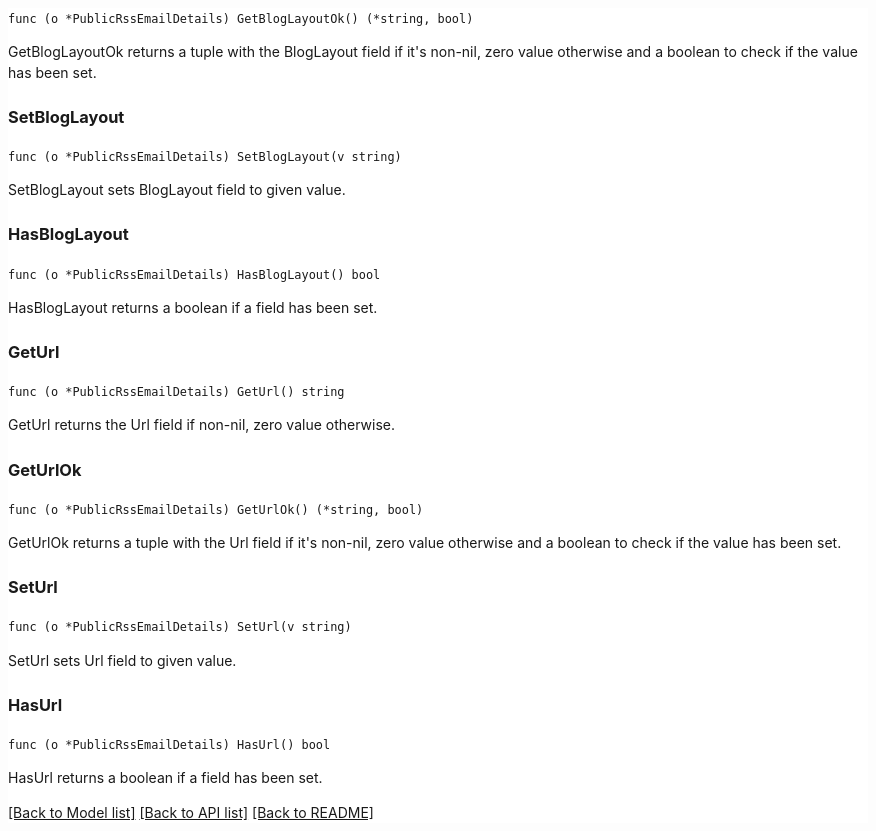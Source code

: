`func (o *PublicRssEmailDetails) GetBlogLayoutOk() (*string, bool)`

GetBlogLayoutOk returns a tuple with the BlogLayout field if it's non-nil, zero value otherwise
and a boolean to check if the value has been set.

### SetBlogLayout

`func (o *PublicRssEmailDetails) SetBlogLayout(v string)`

SetBlogLayout sets BlogLayout field to given value.

### HasBlogLayout

`func (o *PublicRssEmailDetails) HasBlogLayout() bool`

HasBlogLayout returns a boolean if a field has been set.

### GetUrl

`func (o *PublicRssEmailDetails) GetUrl() string`

GetUrl returns the Url field if non-nil, zero value otherwise.

### GetUrlOk

`func (o *PublicRssEmailDetails) GetUrlOk() (*string, bool)`

GetUrlOk returns a tuple with the Url field if it's non-nil, zero value otherwise
and a boolean to check if the value has been set.

### SetUrl

`func (o *PublicRssEmailDetails) SetUrl(v string)`

SetUrl sets Url field to given value.

### HasUrl

`func (o *PublicRssEmailDetails) HasUrl() bool`

HasUrl returns a boolean if a field has been set.


[[Back to Model list]](../README.md#documentation-for-models) [[Back to API list]](../README.md#documentation-for-api-endpoints) [[Back to README]](../README.md)


